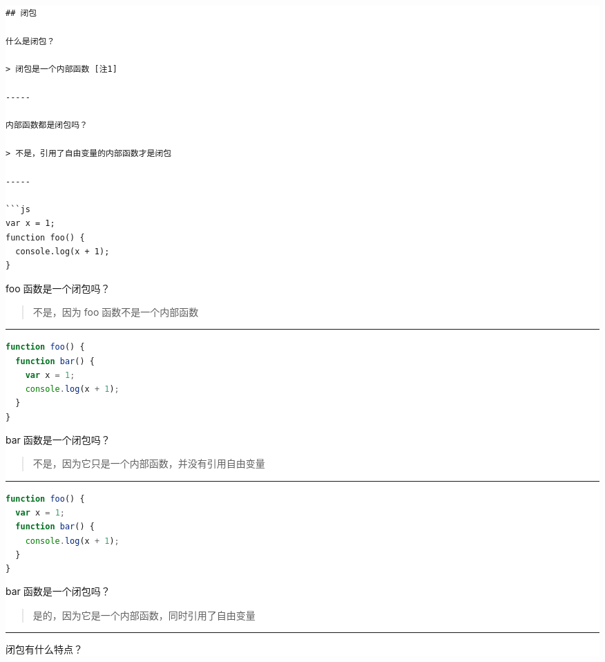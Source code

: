 ```
## 闭包

什么是闭包？

> 闭包是一个内部函数 [注1]

-----

内部函数都是闭包吗？

> 不是，引用了自由变量的内部函数才是闭包

-----

```js
var x = 1;
function foo() {
  console.log(x + 1);
}
```
foo 函数是一个闭包吗？

> 不是，因为 foo 函数不是一个内部函数

-----

```js
function foo() {
  function bar() {
    var x = 1;
    console.log(x + 1);
  }
}
```
bar 函数是一个闭包吗？

> 不是，因为它只是一个内部函数，并没有引用自由变量

-----

```js
function foo() {
  var x = 1;
  function bar() {
    console.log(x + 1);
  }
}
```
bar 函数是一个闭包吗？

> 是的，因为它是一个内部函数，同时引用了自由变量

-----

闭包有什么特点？
